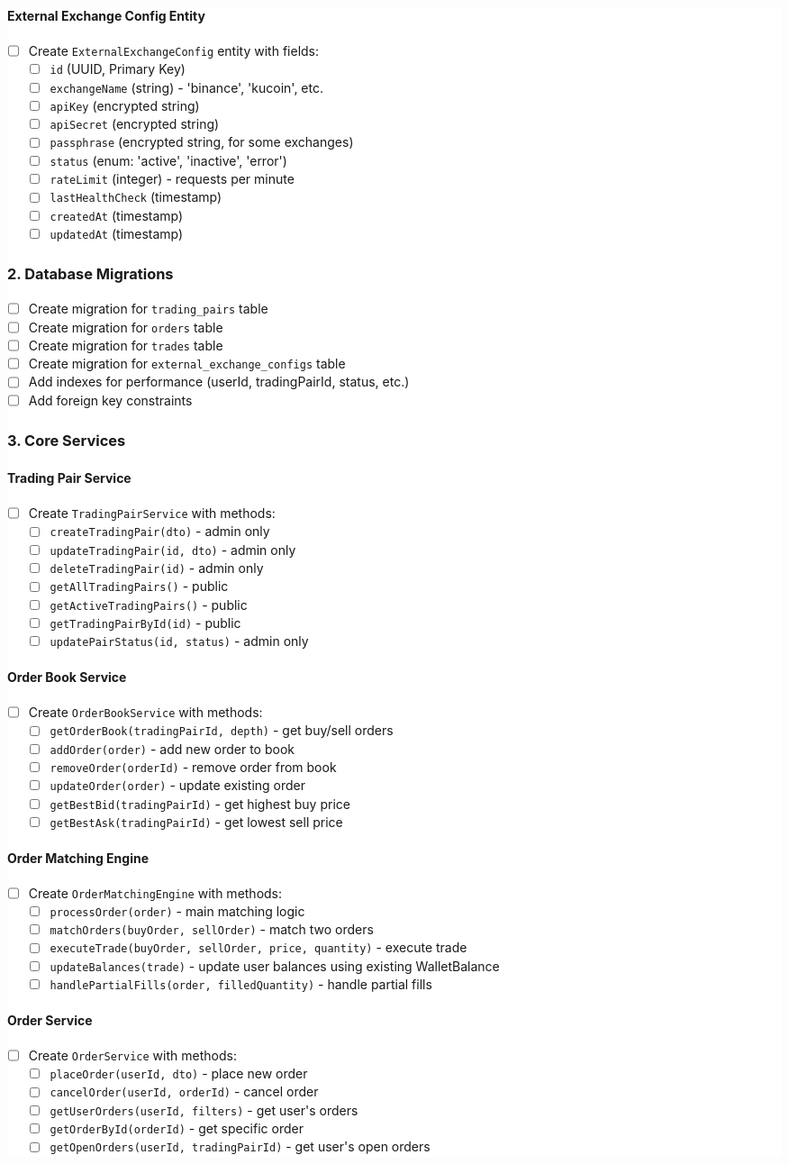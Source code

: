 #### External Exchange Config Entity
- [ ] Create `ExternalExchangeConfig` entity with fields:
  - [ ] `id` (UUID, Primary Key)
  - [ ] `exchangeName` (string) - 'binance', 'kucoin', etc.
  - [ ] `apiKey` (encrypted string)
  - [ ] `apiSecret` (encrypted string)
  - [ ] `passphrase` (encrypted string, for some exchanges)
  - [ ] `status` (enum: 'active', 'inactive', 'error')
  - [ ] `rateLimit` (integer) - requests per minute
  - [ ] `lastHealthCheck` (timestamp)
  - [ ] `createdAt` (timestamp)
  - [ ] `updatedAt` (timestamp)

### 2. Database Migrations
- [ ] Create migration for `trading_pairs` table
- [ ] Create migration for `orders` table
- [ ] Create migration for `trades` table
- [ ] Create migration for `external_exchange_configs` table
- [ ] Add indexes for performance (userId, tradingPairId, status, etc.)
- [ ] Add foreign key constraints

### 3. Core Services

#### Trading Pair Service
- [ ] Create `TradingPairService` with methods:
  - [ ] `createTradingPair(dto)` - admin only
  - [ ] `updateTradingPair(id, dto)` - admin only
  - [ ] `deleteTradingPair(id)` - admin only
  - [ ] `getAllTradingPairs()` - public
  - [ ] `getActiveTradingPairs()` - public
  - [ ] `getTradingPairById(id)` - public
  - [ ] `updatePairStatus(id, status)` - admin only

#### Order Book Service
- [ ] Create `OrderBookService` with methods:
  - [ ] `getOrderBook(tradingPairId, depth)` - get buy/sell orders
  - [ ] `addOrder(order)` - add new order to book
  - [ ] `removeOrder(orderId)` - remove order from book
  - [ ] `updateOrder(order)` - update existing order
  - [ ] `getBestBid(tradingPairId)` - get highest buy price
  - [ ] `getBestAsk(tradingPairId)` - get lowest sell price

#### Order Matching Engine
- [ ] Create `OrderMatchingEngine` with methods:
  - [ ] `processOrder(order)` - main matching logic
  - [ ] `matchOrders(buyOrder, sellOrder)` - match two orders
  - [ ] `executeTrade(buyOrder, sellOrder, price, quantity)` - execute trade
  - [ ] `updateBalances(trade)` - update user balances using existing WalletBalance
  - [ ] `handlePartialFills(order, filledQuantity)` - handle partial fills

#### Order Service
- [ ] Create `OrderService` with methods:
  - [ ] `placeOrder(userId, dto)` - place new order
  - [ ] `cancelOrder(userId, orderId)` - cancel order
  - [ ] `getUserOrders(userId, filters)` - get user's orders
  - [ ] `getOrderById(orderId)` - get specific order
  - [ ] `getOpenOrders(userId, tradingPairId)` - get user's open orders
